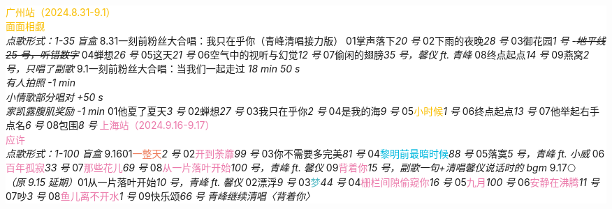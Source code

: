 <thead>
<tr><th colspan="4"><span style="color:#F9BE00">广州站（2024.8.31-9.1）</span><br><span style="color:#F9BE00">面面相觑</span><br><span style="font-weight:normal;font-style:italic">点歌形式：1-35 盲盒</span>
</th></tr>
</thead>
<tbody>
<tr><td rowspan="11">8.31</td><td colspan="3">一刻前粉丝大合唱：我只在乎你（青峰清唱接力版）</td></tr>
<tr><td>01</td><td><span>掌声落下</span></td><td><i>20 号</i></td></tr>
<tr><td>02</td><td><span>下雨的夜晚</span></td><td><i>28 号</i></td></tr>
<tr><td>03</td><td><span>御花园</span></td><td><i>1 号</i></td></tr>
<tr><td>-</td><td><span><i><del>地平线</del></i></span></td><td><i><del>25 号，听错数字</del></i></td></tr>
<tr><td>04</td><td><span>蝉想</span></td><td><i>26 号</i></td></tr>
<tr><td>05</td><td><span>这天</span></td><td><i>21 号</i></td></tr>
<tr><td>06</td><td><span>空气中的视听与幻觉</span></td><td><i>12 号</i></td></tr>
<tr><td>07</td><td><span>偷闲的翅膀</span></td><td><i>35 号，馨仪 ft. 青峰</i></td></tr>
<tr><td>08</td><td><span>终点起点</span></td><td><i>14 号</i></td></tr>
<tr><td>09</td><td><span>燕窝</span></td><td><i>2 号，只唱了副歌</i></td></tr>
</tbody>
<tbody>
<tr><td rowspan="10">9.1</td><td colspan="3">一刻前粉丝大合唱：当我们一起走过</td></tr>
<tr><td colspan="3"><i>18 min 50 s<br>有人拍照 -1 min<br>小情歌部分唱对 +50 s<br>家凯露腹肌奖励 -1 min</i></td></tr>
<tr><td>01</td><td><span>他夏了夏天</span></td><td><i>3 号</i></td></tr>
<tr><td>02</td><td><span>蝉想</span></td><td><i>27 号</i></td></tr>
<tr><td>03</td><td><span>我只在乎你</span></td><td><i>2 号</i></td></tr>
<tr><td>04</td><td><span>是我的海</span></td><td><i>9 号</i></td></tr>
<tr><td>05</td><td><span style="color:#F9BE00">小时候</span></td><td><i>1 号</i></td></tr>
<tr><td>06</td><td><span>终点起点</span></td><td><i>13 号</i></td></tr>
<tr><td>07</td><td><span>他举起右手点名</span></td><td><i>6 号</i></td></tr>
<tr><td>08</td><td><span>包围</span></td><td><i>8 号</i></td></tr>
</tbody>
<thead>
<tr><th colspan="4"><span style="color:#EB79AA">上海站（2024.9.16-9.17）</span><br><span style="color:#EB79AA">应许</span><br><span style="font-weight:normal;font-style:italic">点歌形式：1-100 盲盒</span>
</th></tr>
</thead>
<tbody>
<tr><td rowspan="9">9.16</td><td>01</td><td><span style="color:#ED7A58">一整天</span></td><td><i>2 号</i></td></tr>
<tr><td>02</td><td><span style="color:#EB79AA">开到荼蘼</span></td><td><i>99 号</i></td></tr>
<tr><td>03</td><td><span>你不需要多完美</span></td><td><i>81 号</i></td></tr>
<tr><td>04</td><td><span style="color:#00B8DE">黎明前最暗时候</span></td><td><i>88 号</i></td></tr>
<tr><td>05</td><td><span>落寞</span></td><td><i>5 号，青峰 ft. 小威</i></td></tr>
<tr><td>06</td><td><span style="color:#EB79AA">百年孤寂</span></td><td><i>33 号</i></td></tr>
<tr><td>07</td><td><span style="color:#EB79AA">那些花儿</span></td><td><i>69 号</i></td></tr>
<tr><td>08</td><td><span style="color:#EB79AA">从一片落叶开始</span></td><td><i>100 号，青峰 ft. 馨仪</i></td></tr>
<tr><td>09</td><td><span style="color:#EB79AA">背着你</span></td><td><i>15 号，副歌一句+清唱馨仪说话时的 bgm</i></td></tr>
</tbody>
<tbody>
<tr><td rowspan="10">9.17🌕<br><i>（原 9.15 延期）</i></td><td>01</td><td><span>从一片落叶开始</span></td><td><i>10 号，青峰 ft. 馨仪</i></td></tr>
<tr><td>02</td><td><span>漂浮</span></td><td><i>9 号</i></td></tr>
<tr><td>03</td><td><span style="color:#56BBC6">梦</span></td><td><i>44 号</i></td></tr>
<tr><td>04</td><td><span style="color:#EB79AA">栅栏间隙偷窥你</span></td><td><i>16 号</i></td></tr>
<tr><td>05</td><td><span style="color:#EB79AA">九月</span></td><td><i>100 号</i></td></tr>
<tr><td>06</td><td><span style="color:#EB79AA">安静在沸腾</span></td><td><i>11 号</i></td></tr>
<tr><td>07</td><td><span>吵</span></td><td><i>3 号</i></td></tr>
<tr><td>08</td><td><span style="color:#EB79AA">鱼儿离不开水</span></td><td><i>1 号</i></td></tr>
<tr><td>09</td><td><span>快乐颂</span></td><td><i>66 号</i></td></tr>
<tr><td colspan="3"><i>青峰继续清唱〈背着你〉</i></td></tr>
</tbody>
</table>
